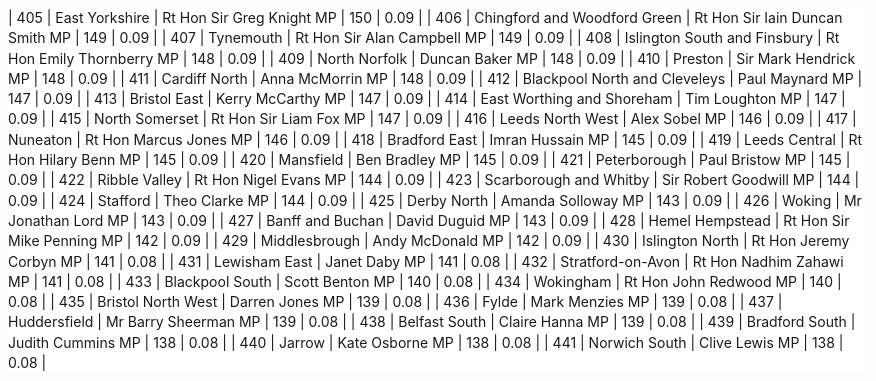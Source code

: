 | 405 | East Yorkshire | Rt Hon Sir Greg Knight MP | 150 | 0.09 |
| 406 | Chingford and Woodford Green | Rt Hon Sir Iain Duncan Smith MP | 149 | 0.09 |
| 407 | Tynemouth | Rt Hon Sir Alan Campbell MP | 149 | 0.09 |
| 408 | Islington South and Finsbury | Rt Hon Emily Thornberry MP | 148 | 0.09 |
| 409 | North Norfolk | Duncan Baker MP | 148 | 0.09 |
| 410 | Preston | Sir Mark Hendrick MP | 148 | 0.09 |
| 411 | Cardiff North | Anna McMorrin MP | 148 | 0.09 |
| 412 | Blackpool North and Cleveleys | Paul Maynard MP | 147 | 0.09 |
| 413 | Bristol East | Kerry McCarthy MP | 147 | 0.09 |
| 414 | East Worthing and Shoreham | Tim Loughton MP | 147 | 0.09 |
| 415 | North Somerset | Rt Hon Sir Liam Fox MP | 147 | 0.09 |
| 416 | Leeds North West | Alex Sobel MP | 146 | 0.09 |
| 417 | Nuneaton | Rt Hon Marcus Jones MP | 146 | 0.09 |
| 418 | Bradford East | Imran Hussain MP | 145 | 0.09 |
| 419 | Leeds Central | Rt Hon Hilary Benn MP | 145 | 0.09 |
| 420 | Mansfield | Ben Bradley MP | 145 | 0.09 |
| 421 | Peterborough | Paul Bristow MP | 145 | 0.09 |
| 422 | Ribble Valley | Rt Hon Nigel Evans MP | 144 | 0.09 |
| 423 | Scarborough and Whitby | Sir Robert Goodwill MP | 144 | 0.09 |
| 424 | Stafford | Theo Clarke MP | 144 | 0.09 |
| 425 | Derby North | Amanda Solloway MP | 143 | 0.09 |
| 426 | Woking | Mr Jonathan Lord MP | 143 | 0.09 |
| 427 | Banff and Buchan | David Duguid MP | 143 | 0.09 |
| 428 | Hemel Hempstead | Rt Hon Sir Mike Penning MP | 142 | 0.09 |
| 429 | Middlesbrough | Andy McDonald MP | 142 | 0.09 |
| 430 | Islington North | Rt Hon Jeremy Corbyn MP | 141 | 0.08 |
| 431 | Lewisham East | Janet Daby MP | 141 | 0.08 |
| 432 | Stratford-on-Avon | Rt Hon Nadhim Zahawi MP | 141 | 0.08 |
| 433 | Blackpool South | Scott Benton MP | 140 | 0.08 |
| 434 | Wokingham | Rt Hon John Redwood MP | 140 | 0.08 |
| 435 | Bristol North West | Darren Jones MP | 139 | 0.08 |
| 436 | Fylde | Mark Menzies MP | 139 | 0.08 |
| 437 | Huddersfield | Mr Barry Sheerman MP | 139 | 0.08 |
| 438 | Belfast South | Claire Hanna MP | 139 | 0.08 |
| 439 | Bradford South | Judith Cummins MP | 138 | 0.08 |
| 440 | Jarrow | Kate Osborne MP | 138 | 0.08 |
| 441 | Norwich South | Clive Lewis MP | 138 | 0.08 |